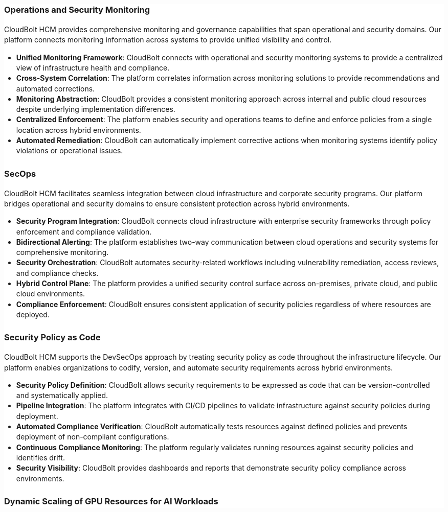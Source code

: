 ### Operations and Security Monitoring

CloudBolt HCM provides comprehensive monitoring and governance capabilities that span operational and security domains. Our platform connects monitoring information across systems to provide unified visibility and control.

- **Unified Monitoring Framework**: CloudBolt connects with operational and security monitoring systems to provide a centralized view of infrastructure health and compliance.
- **Cross-System Correlation**: The platform correlates information across monitoring solutions to provide recommendations and automated corrections.
- **Monitoring Abstraction**: CloudBolt provides a consistent monitoring approach across internal and public cloud resources despite underlying implementation differences.
- **Centralized Enforcement**: The platform enables security and operations teams to define and enforce policies from a single location across hybrid environments.
- **Automated Remediation**: CloudBolt can automatically implement corrective actions when monitoring systems identify policy violations or operational issues.

### SecOps

CloudBolt HCM facilitates seamless integration between cloud infrastructure and corporate security programs. Our platform bridges operational and security domains to ensure consistent protection across hybrid environments.

- **Security Program Integration**: CloudBolt connects cloud infrastructure with enterprise security frameworks through policy enforcement and compliance validation.
- **Bidirectional Alerting**: The platform establishes two-way communication between cloud operations and security systems for comprehensive monitoring.
- **Security Orchestration**: CloudBolt automates security-related workflows including vulnerability remediation, access reviews, and compliance checks.
- **Hybrid Control Plane**: The platform provides a unified security control surface across on-premises, private cloud, and public cloud environments.
- **Compliance Enforcement**: CloudBolt ensures consistent application of security policies regardless of where resources are deployed.

### Security Policy as Code

CloudBolt HCM supports the DevSecOps approach by treating security policy as code throughout the infrastructure lifecycle. Our platform enables organizations to codify, version, and automate security requirements across hybrid environments.

- **Security Policy Definition**: CloudBolt allows security requirements to be expressed as code that can be version-controlled and systematically applied.
- **Pipeline Integration**: The platform integrates with CI/CD pipelines to validate infrastructure against security policies during deployment.
- **Automated Compliance Verification**: CloudBolt automatically tests resources against defined policies and prevents deployment of non-compliant configurations.
- **Continuous Compliance Monitoring**: The platform regularly validates running resources against security policies and identifies drift.
- **Security Visibility**: CloudBolt provides dashboards and reports that demonstrate security policy compliance across environments.

### Dynamic Scaling of GPU Resources for AI Workloads
